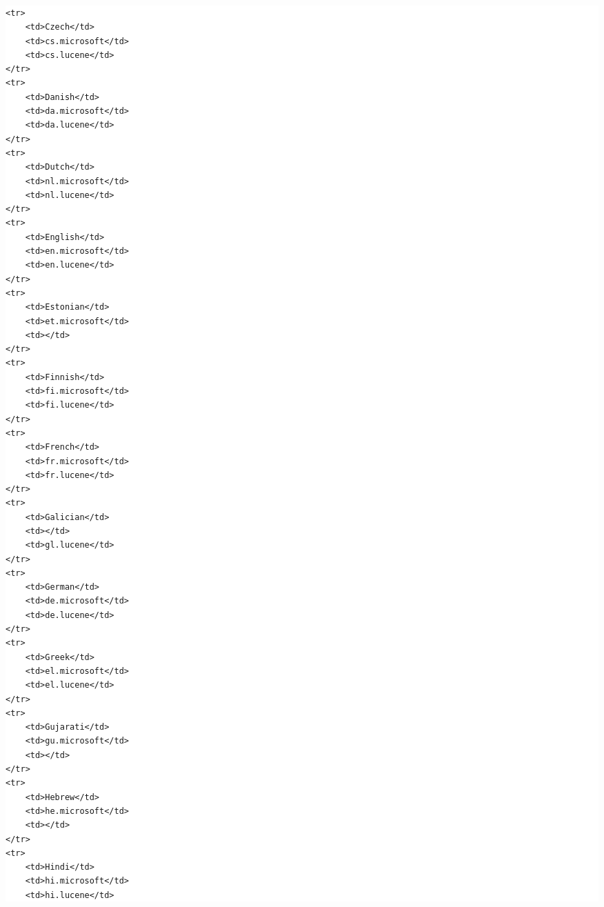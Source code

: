     <tr>
		<td>Czech</td>
		<td>cs.microsoft</td>
		<td>cs.lucene</td>		
	</tr>    
    <tr>
		<td>Danish</td>
		<td>da.microsoft</td>
		<td>da.lucene</td>		
	</tr>    
    <tr>
		<td>Dutch</td>
		<td>nl.microsoft</td>
		<td>nl.lucene</td>	
	</tr>    
    <tr>
		<td>English</td>		
		<td>en.microsoft</td>
		<td>en.lucene</td>		
	</tr>
    <tr>
		<td>Estonian</td>
		<td>et.microsoft</td>
		<td></td>
	</tr>
    <tr>
		<td>Finnish</td>
		<td>fi.microsoft</td>
		<td>fi.lucene</td>		
	</tr>    
    <tr>
		<td>French</td>
		<td>fr.microsoft</td>
		<td>fr.lucene</td>		
	</tr>
    <tr>
    	<td>Galician</td>
	    <td></td>
		<td>gl.lucene</td>    	
  	</tr>
    <tr>
		<td>German</td>
		<td>de.microsoft</td>
		<td>de.lucene</td>		
	</tr>
    <tr>
		<td>Greek</td>
		<td>el.microsoft</td>
		<td>el.lucene</td>		
	</tr>
    <tr>
		<td>Gujarati</td>
		<td>gu.microsoft</td>
		<td></td>
	</tr>
    <tr>
		<td>Hebrew</td>
		<td>he.microsoft</td>
		<td></td>
	</tr>
    <tr>
		<td>Hindi</td>
		<td>hi.microsoft</td>
		<td>hi.lucene</td>		
